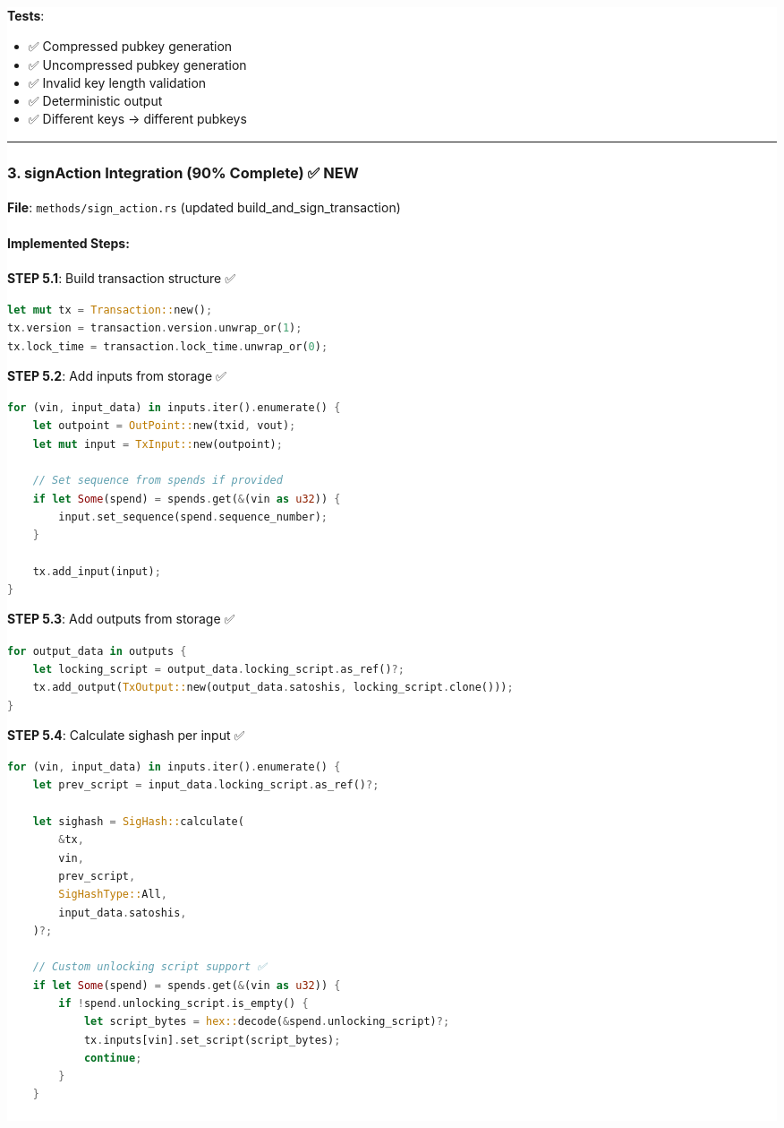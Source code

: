 **Tests**:
- ✅ Compressed pubkey generation
- ✅ Uncompressed pubkey generation
- ✅ Invalid key length validation
- ✅ Deterministic output
- ✅ Different keys → different pubkeys

---

### 3. signAction Integration (90% Complete) ✅ NEW

**File**: `methods/sign_action.rs` (updated build_and_sign_transaction)

#### Implemented Steps:

**STEP 5.1**: Build transaction structure ✅
```rust
let mut tx = Transaction::new();
tx.version = transaction.version.unwrap_or(1);
tx.lock_time = transaction.lock_time.unwrap_or(0);
```

**STEP 5.2**: Add inputs from storage ✅
```rust
for (vin, input_data) in inputs.iter().enumerate() {
    let outpoint = OutPoint::new(txid, vout);
    let mut input = TxInput::new(outpoint);
    
    // Set sequence from spends if provided
    if let Some(spend) = spends.get(&(vin as u32)) {
        input.set_sequence(spend.sequence_number);
    }
    
    tx.add_input(input);
}
```

**STEP 5.3**: Add outputs from storage ✅
```rust
for output_data in outputs {
    let locking_script = output_data.locking_script.as_ref()?;
    tx.add_output(TxOutput::new(output_data.satoshis, locking_script.clone()));
}
```

**STEP 5.4**: Calculate sighash per input ✅
```rust
for (vin, input_data) in inputs.iter().enumerate() {
    let prev_script = input_data.locking_script.as_ref()?;
    
    let sighash = SigHash::calculate(
        &tx,
        vin,
        prev_script,
        SigHashType::All,
        input_data.satoshis,
    )?;
    
    // Custom unlocking script support ✅
    if let Some(spend) = spends.get(&(vin as u32)) {
        if !spend.unlocking_script.is_empty() {
            let script_bytes = hex::decode(&spend.unlocking_script)?;
            tx.inputs[vin].set_script(script_bytes);
            continue;
        }
    }
    
```